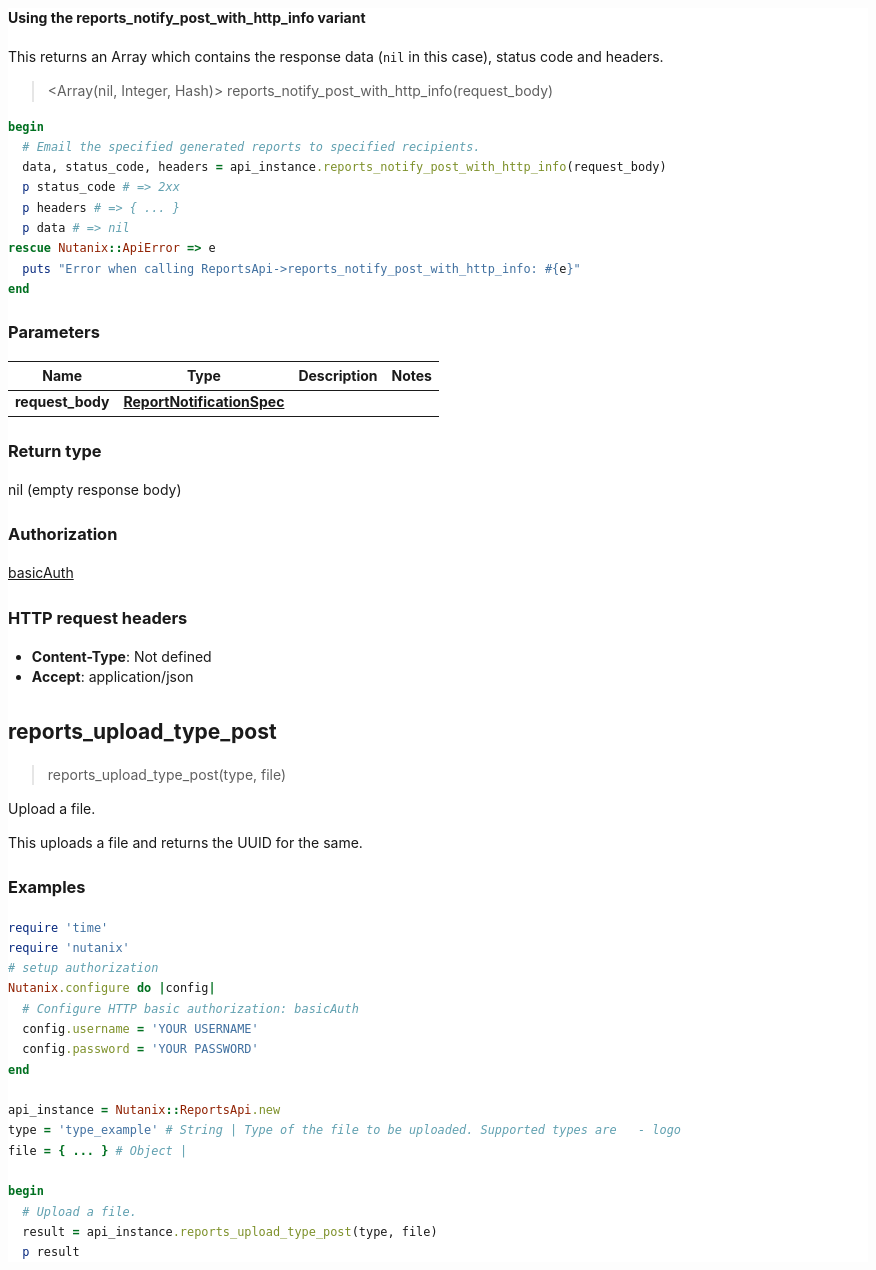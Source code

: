 #### Using the reports_notify_post_with_http_info variant

This returns an Array which contains the response data (`nil` in this case), status code and headers.

> <Array(nil, Integer, Hash)> reports_notify_post_with_http_info(request_body)

```ruby
begin
  # Email the specified generated reports to specified recipients.
  data, status_code, headers = api_instance.reports_notify_post_with_http_info(request_body)
  p status_code # => 2xx
  p headers # => { ... }
  p data # => nil
rescue Nutanix::ApiError => e
  puts "Error when calling ReportsApi->reports_notify_post_with_http_info: #{e}"
end
```

### Parameters

| Name | Type | Description | Notes |
| ---- | ---- | ----------- | ----- |
| **request_body** | [**ReportNotificationSpec**](ReportNotificationSpec.md) |  |  |

### Return type

nil (empty response body)

### Authorization

[basicAuth](../README.md#basicAuth)

### HTTP request headers

- **Content-Type**: Not defined
- **Accept**: application/json


## reports_upload_type_post

> <ResourceUploadResponse> reports_upload_type_post(type, file)

Upload a file.

This uploads a file and returns the UUID for the same.

### Examples

```ruby
require 'time'
require 'nutanix'
# setup authorization
Nutanix.configure do |config|
  # Configure HTTP basic authorization: basicAuth
  config.username = 'YOUR USERNAME'
  config.password = 'YOUR PASSWORD'
end

api_instance = Nutanix::ReportsApi.new
type = 'type_example' # String | Type of the file to be uploaded. Supported types are   - logo 
file = { ... } # Object | 

begin
  # Upload a file.
  result = api_instance.reports_upload_type_post(type, file)
  p result
```